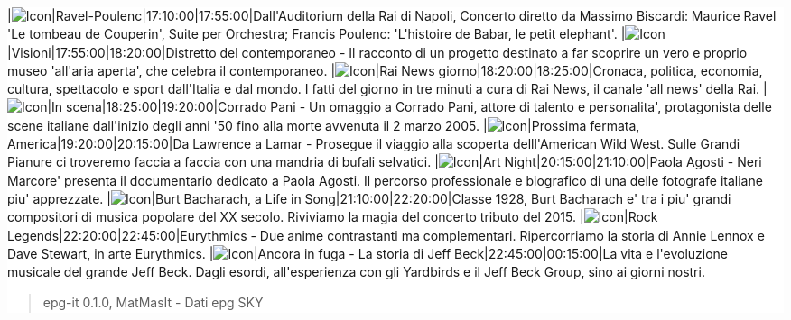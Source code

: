 |![Icon](https://guidatv.sky.it/uuid/DTT_Cover_aylSk7oKf.png)|Ravel-Poulenc|17:10:00|17:55:00|Dall&#039;Auditorium della Rai di Napoli, Concerto diretto da Massimo Biscardi: Maurice Ravel &#039;Le tombeau de Couperin&#039;, Suite per Orchestra; Francis Poulenc: &#039;L&#039;histoire de Babar, le petit elephant&#039;.
|![Icon](https://guidatv.sky.it/uuid/DTT_Cover_aylSk7oKf.png)|Visioni|17:55:00|18:20:00|Distretto del contemporaneo - Il racconto di un progetto destinato a far scoprire un vero e proprio museo &#039;all&#039;aria aperta&#039;, che celebra il contemporaneo.
|![Icon](https://guidatv.sky.it/uuid/DTT_Cover_aylSk7oKf.png)|Rai News giorno|18:20:00|18:25:00|Cronaca, politica, economia, cultura, spettacolo e sport dall&#039;Italia e dal mondo. I fatti del giorno in tre minuti a cura di Rai News, il canale &#039;all news&#039; della Rai.
|![Icon](https://guidatv.sky.it/uuid/DTT_Cover_aylSk7oKf.png)|In scena|18:25:00|19:20:00|Corrado Pani - Un omaggio a Corrado Pani, attore di talento e personalita&#039;, protagonista delle scene italiane dall&#039;inizio degli anni &#039;50 fino alla morte avvenuta il 2 marzo 2005.
|![Icon](https://guidatv.sky.it/uuid/DTT_Cover_aylSk7oKf.png)|Prossima fermata, America|19:20:00|20:15:00|Da Lawrence a Lamar - Prosegue il viaggio alla scoperta delll&#039;American Wild West. Sulle Grandi Pianure ci troveremo faccia a faccia con una mandria di bufali selvatici.
|![Icon](https://guidatv.sky.it/uuid/DTT_Cover_aylSk7oKf.png)|Art Night|20:15:00|21:10:00|Paola Agosti - Neri Marcore&#039; presenta il documentario dedicato a Paola Agosti. Il percorso professionale e biografico di una delle fotografe italiane piu&#039; apprezzate.
|![Icon](https://guidatv.sky.it/uuid/DTT_Cover_aylSk7oKf.png)|Burt Bacharach, a Life in Song|21:10:00|22:20:00|Classe 1928, Burt Bacharach e&#039; tra i piu&#039; grandi compositori di musica popolare del XX secolo. Riviviamo la magia del concerto tributo del 2015.
|![Icon](https://guidatv.sky.it/uuid/DTT_Cover_aylSk7oKf.png)|Rock Legends|22:20:00|22:45:00|Eurythmics - Due anime contrastanti ma complementari. Ripercorriamo la storia di Annie Lennox e Dave Stewart, in arte Eurythmics.
|![Icon](https://guidatv.sky.it/uuid/c3b11a31-ae6e-4dbd-9037-fbd9aef1c136/cover?md5ChecksumParam=258e83a85361fc2cabf370f0a27ba3a3)|Ancora in fuga - La storia di Jeff Beck|22:45:00|00:15:00|La vita e l&#039;evoluzione musicale del grande Jeff Beck. Dagli esordi, all&#039;esperienza con gli Yardbirds e il Jeff Beck Group, sino ai giorni nostri.



 > epg-it 0.1.0, MatMasIt - Dati epg SKY